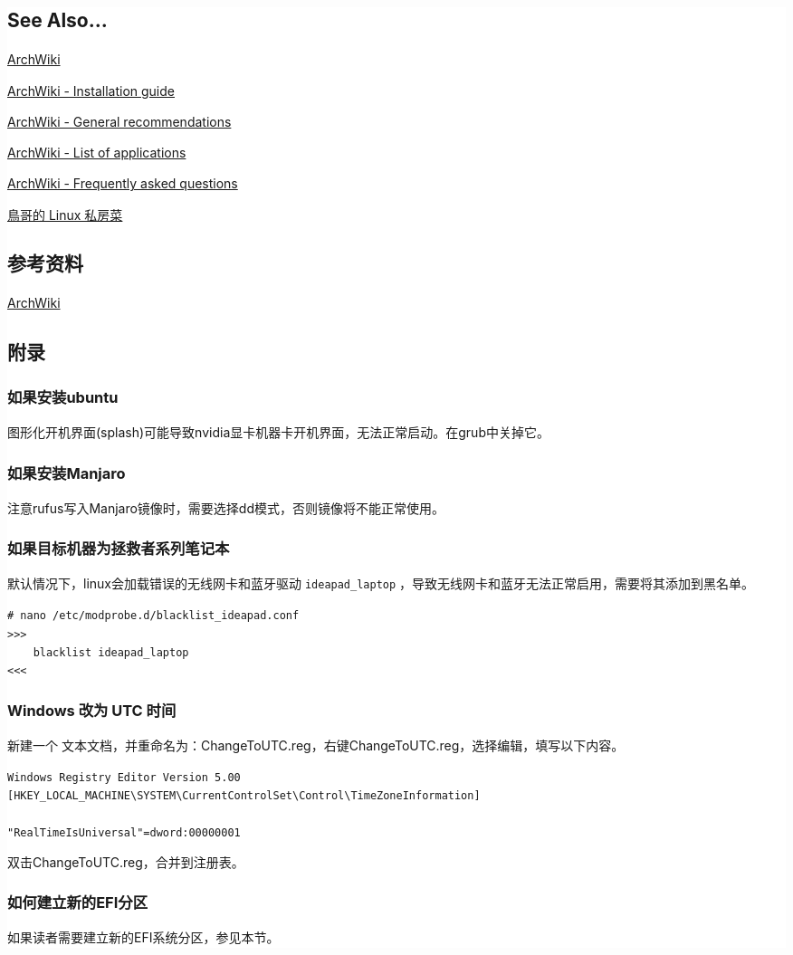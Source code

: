## See Also...

[ArchWiki](https://wiki.archlinux.org)

[ArchWiki - Installation guide](https://wiki.archlinux.org/index.php/Installation_guide)

[ArchWiki - General recommendations](https://wiki.archlinux.org/index.php/General_recommendations)

[ArchWiki - List of applications](https://wiki.archlinux.org/index.php/List_of_applications)

[ArchWiki - Frequently asked questions](https://wiki.archlinux.org/index.php/Frequently_asked_questions)

[鳥哥的 Linux 私房菜](http://linux.vbird.org/)

## 参考资料

[ArchWiki](https://wiki.archlinux.org)

## 附录

### 如果安装ubuntu

图形化开机界面(splash)可能导致nvidia显卡机器卡开机界面，无法正常启动。在grub中关掉它。

### 如果安装Manjaro

注意rufus写入Manjaro镜像时，需要选择dd模式，否则镜像将不能正常使用。

### 如果目标机器为拯救者系列笔记本

默认情况下，linux会加载错误的无线网卡和蓝牙驱动 `ideapad_laptop` ，导致无线网卡和蓝牙无法正常启用，需要将其添加到黑名单。

```shell
# nano /etc/modprobe.d/blacklist_ideapad.conf
>>>
    blacklist ideapad_laptop
<<<
```

### Windows 改为 UTC 时间

新建一个 文本文档，并重命名为：ChangeToUTC.reg，右键ChangeToUTC.reg，选择编辑，填写以下内容。


    Windows Registry Editor Version 5.00
    [HKEY_LOCAL_MACHINE\SYSTEM\CurrentControlSet\Control\TimeZoneInformation]

    "RealTimeIsUniversal"=dword:00000001

双击ChangeToUTC.reg，合并到注册表。

### 如何建立新的EFI分区

如果读者需要建立新的EFI系统分区，参见本节。
